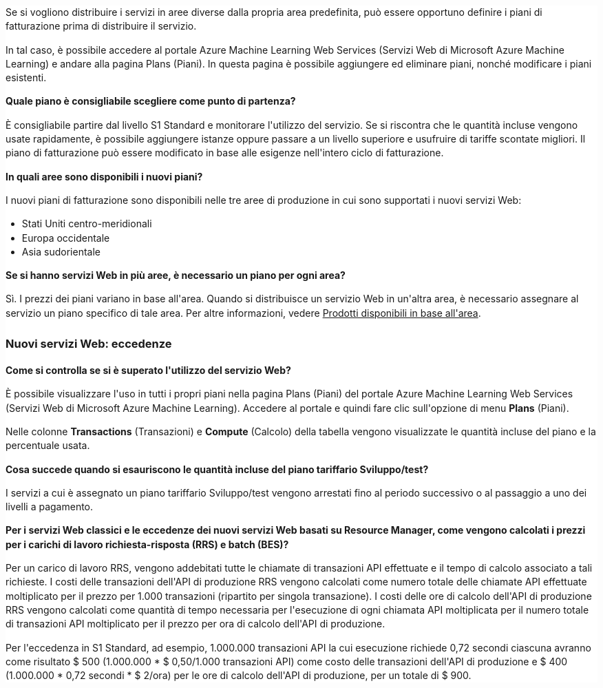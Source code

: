Se si vogliono distribuire i servizi in aree diverse dalla propria area predefinita, può essere opportuno definire i piani di fatturazione prima di distribuire il servizio.

In tal caso, è possibile accedere al portale Azure Machine Learning Web Services (Servizi Web di Microsoft Azure Machine Learning) e andare alla pagina Plans (Piani). In questa pagina è possibile aggiungere ed eliminare piani, nonché modificare i piani esistenti.

**Quale piano è consigliabile scegliere come punto di partenza?**

È consigliabile partire dal livello S1 Standard e monitorare l'utilizzo del servizio. Se si riscontra che le quantità incluse vengono usate rapidamente, è possibile aggiungere istanze oppure passare a un livello superiore e usufruire di tariffe scontate migliori. Il piano di fatturazione può essere modificato in base alle esigenze nell'intero ciclo di fatturazione.

**In quali aree sono disponibili i nuovi piani?**

I nuovi piani di fatturazione sono disponibili nelle tre aree di produzione in cui sono supportati i nuovi servizi Web:

* Stati Uniti centro-meridionali
* Europa occidentale
* Asia sudorientale

**Se si hanno servizi Web in più aree, è necessario un piano per ogni area?**

Sì. I prezzi dei piani variano in base all'area. Quando si distribuisce un servizio Web in un'altra area, è necessario assegnare al servizio un piano specifico di tale area. Per altre informazioni, vedere [Prodotti disponibili in base all'area]( https://azure.microsoft.com/regions/services/).

### <a name="new-web-services-overages"></a>Nuovi servizi Web: eccedenze
**Come si controlla se si è superato l'utilizzo del servizio Web?**

È possibile visualizzare l'uso in tutti i propri piani nella pagina Plans (Piani) del portale Azure Machine Learning Web Services (Servizi Web di Microsoft Azure Machine Learning). Accedere al portale e quindi fare clic sull'opzione di menu **Plans** (Piani).

Nelle colonne **Transactions** (Transazioni) e **Compute** (Calcolo) della tabella vengono visualizzate le quantità incluse del piano e la percentuale usata.

**Cosa succede quando si esauriscono le quantità incluse del piano tariffario Sviluppo/test?**

I servizi a cui è assegnato un piano tariffario Sviluppo/test vengono arrestati fino al periodo successivo o al passaggio a uno dei livelli a pagamento.

**Per i servizi Web classici e le eccedenze dei nuovi servizi Web basati su Resource Manager, come vengono calcolati i prezzi per i carichi di lavoro richiesta-risposta (RRS) e batch (BES)?**

Per un carico di lavoro RRS, vengono addebitati tutte le chiamate di transazioni API effettuate e il tempo di calcolo associato a tali richieste. I costi delle transazioni dell'API di produzione RRS vengono calcolati come numero totale delle chiamate API effettuate moltiplicato per il prezzo per 1.000 transazioni (ripartito per singola transazione). I costi delle ore di calcolo dell'API di produzione RRS vengono calcolati come quantità di tempo necessaria per l'esecuzione di ogni chiamata API moltiplicata per il numero totale di transazioni API moltiplicato per il prezzo per ora di calcolo dell'API di produzione.

Per l'eccedenza in S1 Standard, ad esempio, 1.000.000 transazioni API la cui esecuzione richiede 0,72 secondi ciascuna avranno come risultato $ 500 (1.000.000 * $ 0,50/1.000 transazioni API) come costo delle transazioni dell'API di produzione e $ 400 (1.000.000 * 0,72 secondi * $ 2/ora) per le ore di calcolo dell'API di produzione, per un totale di $ 900.
